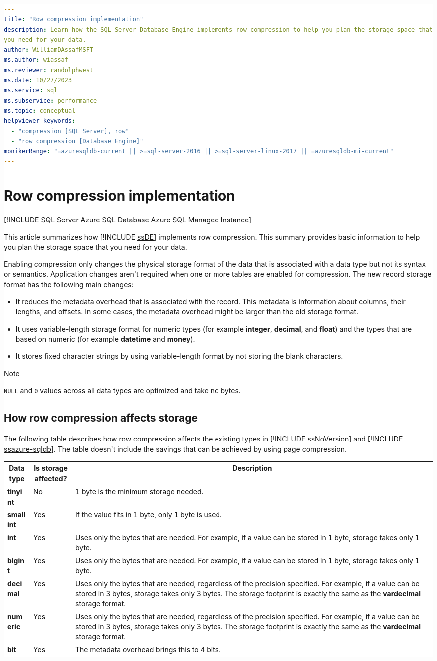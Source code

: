 ```yaml
---
title: "Row compression implementation"
description: Learn how the SQL Server Database Engine implements row compression to help you plan the storage space that you need for your data.
author: WilliamDAssafMSFT
ms.author: wiassaf
ms.reviewer: randolphwest
ms.date: 10/27/2023
ms.service: sql
ms.subservice: performance
ms.topic: conceptual
helpviewer_keywords:
  - "compression [SQL Server], row"
  - "row compression [Database Engine]"
monikerRange: "=azuresqldb-current || >=sql-server-2016 || >=sql-server-linux-2017 || =azuresqldb-mi-current"
---
```

# Row compression implementation

[!INCLUDE [SQL Server Azure SQL Database Azure SQL Managed Instance](../../includes/applies-to-version/sql-asdb-asdbmi.md)]

This article summarizes how [!INCLUDE [ssDE](../../includes/ssde-md.md)] implements row compression. This summary provides basic information to help you plan the storage space that you need for your data.

Enabling compression only changes the physical storage format of the data that is associated with a data type but not its syntax or semantics. Application changes aren't required when one or more tables are enabled for compression. The new record storage format has the following main changes:

- It reduces the metadata overhead that is associated with the record. This metadata is information about columns, their lengths, and offsets. In some cases, the metadata overhead might be larger than the old storage format.

- It uses variable-length storage format for numeric types (for example **integer**, **decimal**, and **float**) and the types that are based on numeric (for example **datetime** and **money**).

- It stores fixed character strings by using variable-length format by not storing the blank characters.

> [!NOTE]  
> `NULL` and `0` values across all data types are optimized and take no bytes.

## How row compression affects storage

The following table describes how row compression affects the existing types in [!INCLUDE [ssNoVersion](../../includes/ssnoversion-md.md)] and [!INCLUDE [ssazure-sqldb](../../includes/ssazure-sqldb.md)]. The table doesn't include the savings that can be achieved by using page compression.

| Data type | Is storage affected? | Description |
| --- | --- | --- |
| **tinyint** | No | 1 byte is the minimum storage needed. |
| **smallint** | Yes | If the value fits in 1 byte, only 1 byte is used. |
| **int** | Yes | Uses only the bytes that are needed. For example, if a value can be stored in 1 byte, storage takes only 1 byte. |
| **bigint** | Yes | Uses only the bytes that are needed. For example, if a value can be stored in 1 byte, storage takes only 1 byte. |
| **decimal** | Yes | Uses only the bytes that are needed, regardless of the precision specified. For example, if a value can be stored in 3 bytes, storage takes only 3 bytes. The storage footprint is exactly the same as the **vardecimal** storage format. |
| **numeric** | Yes | Uses only the bytes that are needed, regardless of the precision specified. For example, if a value can be stored in 3 bytes, storage takes only 3 bytes. The storage footprint is exactly the same as the **vardecimal** storage format. |
| **bit** | Yes | The metadata overhead brings this to 4 bits. |